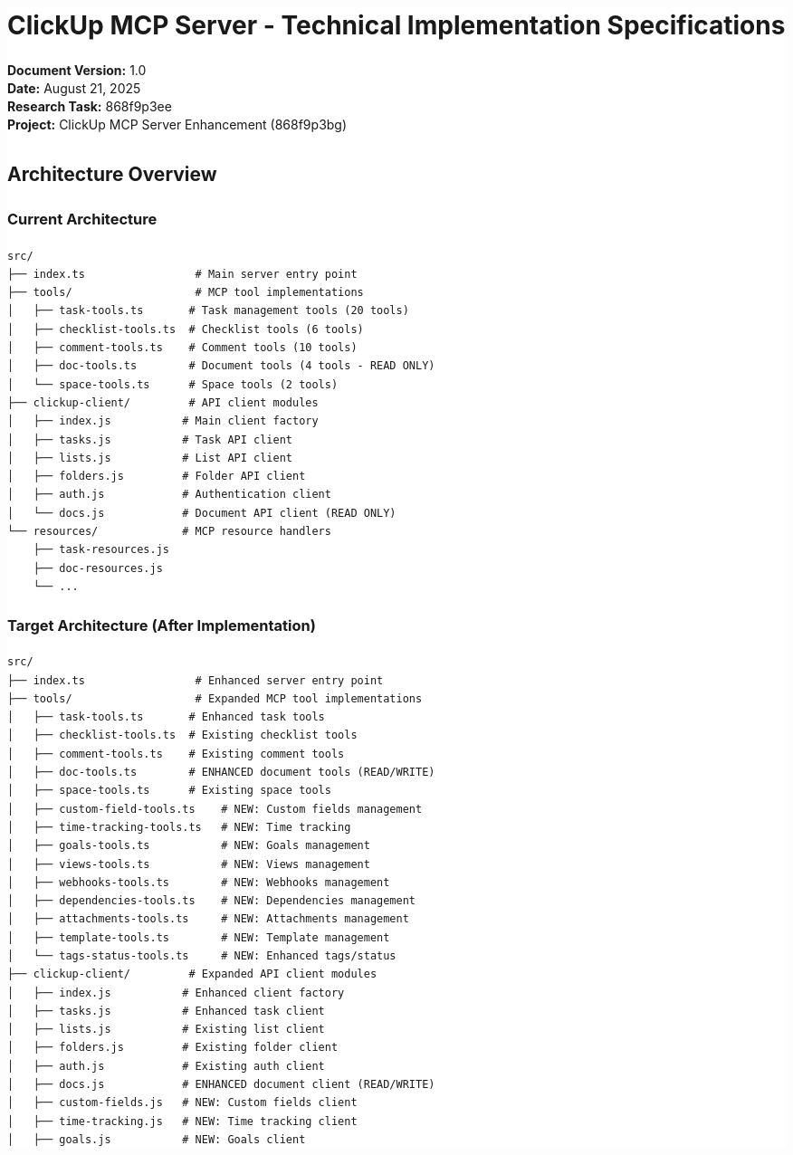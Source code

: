 # ClickUp MCP Server - Technical Implementation Specifications

**Document Version:** 1.0  
**Date:** August 21, 2025  
**Research Task:** 868f9p3ee  
**Project:** ClickUp MCP Server Enhancement (868f9p3bg)

## Architecture Overview

### Current Architecture
```
src/
├── index.ts                 # Main server entry point
├── tools/                   # MCP tool implementations
│   ├── task-tools.ts       # Task management tools (20 tools)
│   ├── checklist-tools.ts  # Checklist tools (6 tools)
│   ├── comment-tools.ts    # Comment tools (10 tools)
│   ├── doc-tools.ts        # Document tools (4 tools - READ ONLY)
│   └── space-tools.ts      # Space tools (2 tools)
├── clickup-client/         # API client modules
│   ├── index.js           # Main client factory
│   ├── tasks.js           # Task API client
│   ├── lists.js           # List API client
│   ├── folders.js         # Folder API client
│   ├── auth.js            # Authentication client
│   └── docs.js            # Document API client (READ ONLY)
└── resources/             # MCP resource handlers
    ├── task-resources.js
    ├── doc-resources.js
    └── ...
```

### Target Architecture (After Implementation)
```
src/
├── index.ts                 # Enhanced server entry point
├── tools/                   # Expanded MCP tool implementations
│   ├── task-tools.ts       # Enhanced task tools
│   ├── checklist-tools.ts  # Existing checklist tools
│   ├── comment-tools.ts    # Existing comment tools
│   ├── doc-tools.ts        # ENHANCED document tools (READ/WRITE)
│   ├── space-tools.ts      # Existing space tools
│   ├── custom-field-tools.ts    # NEW: Custom fields management
│   ├── time-tracking-tools.ts   # NEW: Time tracking
│   ├── goals-tools.ts           # NEW: Goals management
│   ├── views-tools.ts           # NEW: Views management
│   ├── webhooks-tools.ts        # NEW: Webhooks management
│   ├── dependencies-tools.ts    # NEW: Dependencies management
│   ├── attachments-tools.ts     # NEW: Attachments management
│   ├── template-tools.ts        # NEW: Template management
│   └── tags-status-tools.ts     # NEW: Enhanced tags/status
├── clickup-client/         # Expanded API client modules
│   ├── index.js           # Enhanced client factory
│   ├── tasks.js           # Enhanced task client
│   ├── lists.js           # Existing list client
│   ├── folders.js         # Existing folder client
│   ├── auth.js            # Existing auth client
│   ├── docs.js            # ENHANCED document client (READ/WRITE)
│   ├── custom-fields.js   # NEW: Custom fields client
│   ├── time-tracking.js   # NEW: Time tracking client
│   ├── goals.js           # NEW: Goals client
```